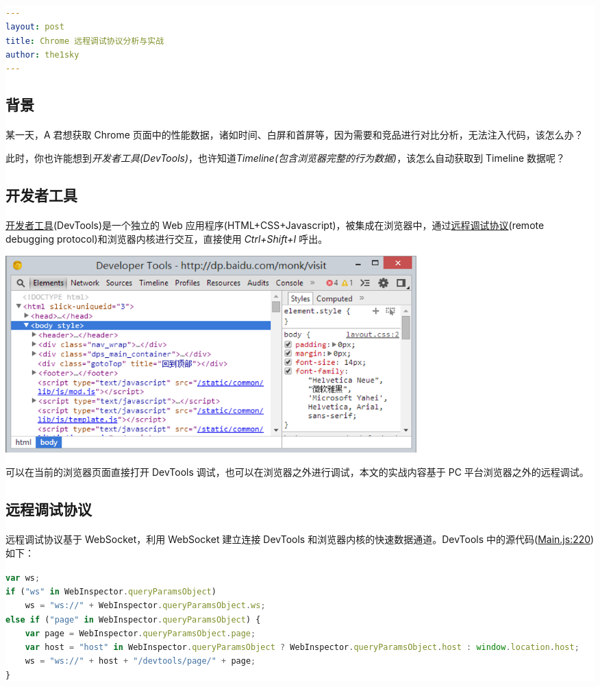 ```yaml
---
layout: post
title: Chrome 远程调试协议分析与实战
author: the1sky
---
```


## 背景

某一天，A 君想获取 Chrome 页面中的性能数据，诸如时间、白屏和首屏等，因为需要和竞品进行对比分析，无法注入代码，该怎么办？

此时，你也许能想到*开发者工具(DevTools)*，也许知道*Timeline(包含浏览器完整的行为数据)*，该怎么自动获取到 Timeline 数据呢？

## 开发者工具

[开发者工具](http://src.chromium.org/blink/trunk/Source/devtools)(DevTools)是一个独立的 Web 应用程序(HTML+CSS+Javascript)，被集成在浏览器中，通过[远程调试协议](https://developer.chrome.com/devtools/docs/debugger-protocol)(remote debugging protocol)和浏览器内核进行交互，直接使用 *Ctrl+Shift+I* 呼出。

![devtools](/img/remote-debugging-protocol/devtools.png)


可以在当前的浏览器页面直接打开 DevTools 调试，也可以在浏览器之外进行调试，本文的实战内容基于 PC 平台浏览器之外的远程调试。

## 远程调试协议

远程调试协议基于 WebSocket，利用 WebSocket 建立连接 DevTools 和浏览器内核的快速数据通道。DevTools 中的源代码([Main.js:220](http://src.chromium.org/blink/trunk/Source/devtools/front_end/main/Main.js))如下：

```javascript
var ws;
if ("ws" in WebInspector.queryParamsObject)
    ws = "ws://" + WebInspector.queryParamsObject.ws;
else if ("page" in WebInspector.queryParamsObject) {
    var page = WebInspector.queryParamsObject.page;
    var host = "host" in WebInspector.queryParamsObject ? WebInspector.queryParamsObject.host : window.location.host;
    ws = "ws://" + host + "/devtools/page/" + page;
}
```
